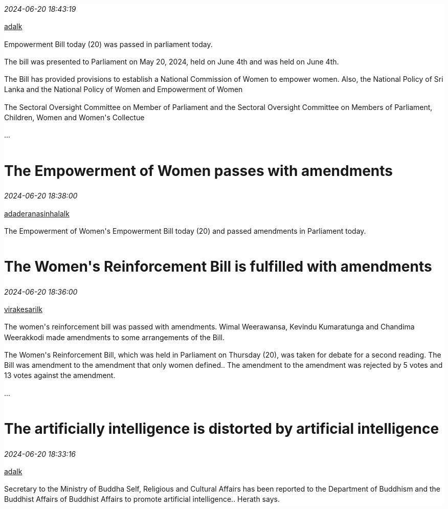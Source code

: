 *2024-06-20 18:43:19*

[adalk](https://www.ada.lk/breaking_news/කාන්තාවන්-සවිබල-ගැන්වීමේ-පනත-සම්මතයි/11-410343)

Empowerment Bill today (20) was passed in parliament today.

The bill was presented to Parliament on May 20, 2024, held on June 4th and was held on June 4th.

The Bill has provided provisions to establish a National Commission of Women to empower women. Also, the National Policy of Sri Lanka and the National Policy of Women and Empowerment of Women

The Sectoral Oversight Committee on Member of Parliament and the Sectoral Oversight Committee on Members of Parliament, Children, Women and Women's Collectue

...



# The Empowerment of Women passes with amendments

*2024-06-20 18:38:00*

[adaderanasinhalalk](http://sinhala.adaderana.lk/news/197965)

The Empowerment of Women's Empowerment Bill today (20) and passed amendments in Parliament today.



# The Women's Reinforcement Bill is fulfilled with amendments

*2024-06-20 18:36:00*

[virakesarilk](https://www.virakesari.lk/article/186597)

The women's reinforcement bill was passed with amendments. Wimal Weerawansa, Kevindu Kumaratunga and Chandima Weerakkodi made amendments to some arrangements of the Bill.

The Women's Reinforcement Bill, which was held in Parliament on Thursday (20), was taken for debate for a second reading. The Bill was amendment to the amendment that only women defined.. The amendment to the amendment was rejected by 5 votes and 13 votes against the amendment.

...



# The artificially intelligence is distorted by artificial intelligence

*2024-06-20 18:33:16*

[adalk](https://www.ada.lk/breaking_news/කෘතිම-බුද්ධිය-යොදාගෙන-කරණීය-මෙත්ත-සූත්‍රය-විකෘති-කරලා/11-410342)

Secretary to the Ministry of Buddha Self, Religious and Cultural Affairs has been reported to the Department of Buddhism and the Buddhist Affairs of Buddhist Affairs to promote artificial intelligence.. Herath says.
